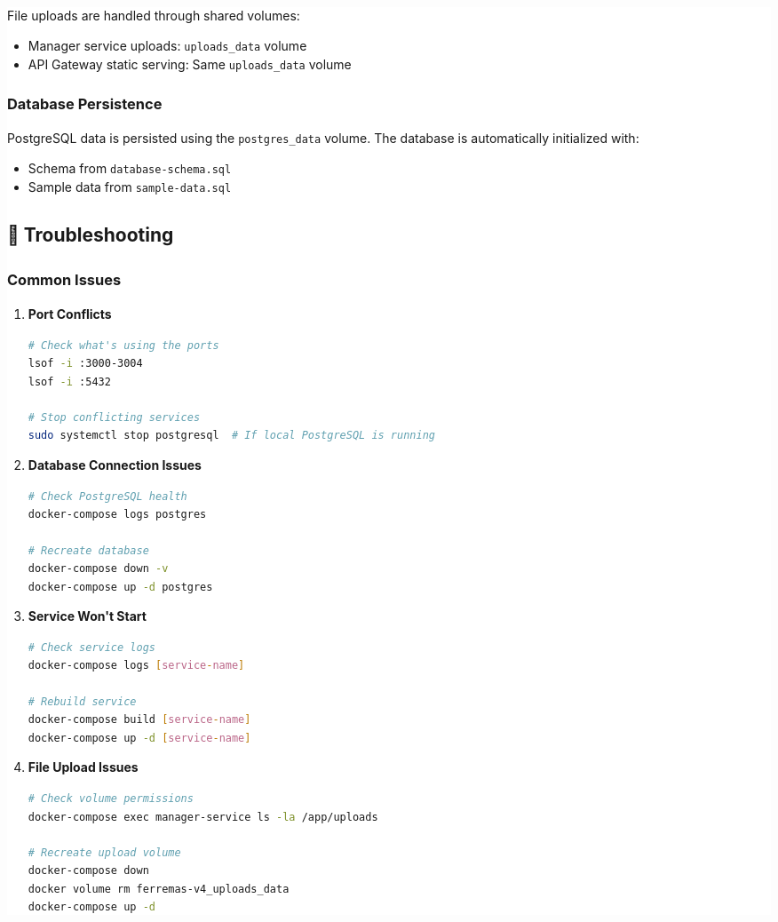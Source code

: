 File uploads are handled through shared volumes:

- Manager service uploads: `uploads_data` volume
- API Gateway static serving: Same `uploads_data` volume

### Database Persistence

PostgreSQL data is persisted using the `postgres_data` volume. The database is automatically initialized with:

- Schema from `database-schema.sql`
- Sample data from `sample-data.sql`

## 🐛 Troubleshooting

### Common Issues

1. **Port Conflicts**
   ```bash
   # Check what's using the ports
   lsof -i :3000-3004
   lsof -i :5432
   
   # Stop conflicting services
   sudo systemctl stop postgresql  # If local PostgreSQL is running
   ```

2. **Database Connection Issues**
   ```bash
   # Check PostgreSQL health
   docker-compose logs postgres
   
   # Recreate database
   docker-compose down -v
   docker-compose up -d postgres
   ```

3. **Service Won't Start**
   ```bash
   # Check service logs
   docker-compose logs [service-name]
   
   # Rebuild service
   docker-compose build [service-name]
   docker-compose up -d [service-name]
   ```

4. **File Upload Issues**
   ```bash
   # Check volume permissions
   docker-compose exec manager-service ls -la /app/uploads
   
   # Recreate upload volume
   docker-compose down
   docker volume rm ferremas-v4_uploads_data
   docker-compose up -d
   ```
